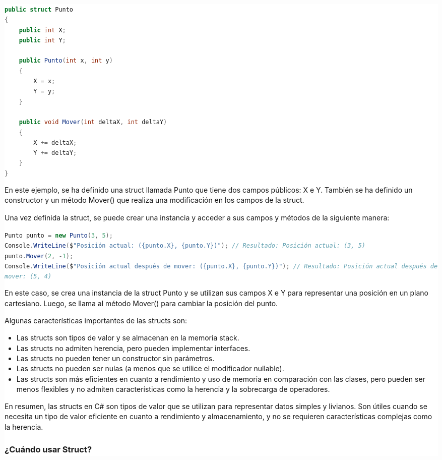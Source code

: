 ```csharp
public struct Punto
{
    public int X;
    public int Y;

    public Punto(int x, int y)
    {
        X = x;
        Y = y;
    }

    public void Mover(int deltaX, int deltaY)
    {
        X += deltaX;
        Y += deltaY;
    }
}
```

En este ejemplo, se ha definido una struct llamada Punto que tiene dos campos públicos: X e Y. También se ha definido un constructor y un método Mover() que realiza una modificación en los campos de la struct.

Una vez definida la struct, se puede crear una instancia y acceder a sus campos y métodos de la siguiente manera:

```csharp
Punto punto = new Punto(3, 5);
Console.WriteLine($"Posición actual: ({punto.X}, {punto.Y})"); // Resultado: Posición actual: (3, 5)
punto.Mover(2, -1);
Console.WriteLine($"Posición actual después de mover: ({punto.X}, {punto.Y})"); // Resultado: Posición actual después de mover: (5, 4)
```

En este caso, se crea una instancia de la struct Punto y se utilizan sus campos X e Y para representar una posición en un plano cartesiano. Luego, se llama al método Mover() para cambiar la posición del punto.

Algunas características importantes de las structs son:

- Las structs son tipos de valor y se almacenan en la memoria stack.
- Las structs no admiten herencia, pero pueden implementar interfaces.
- Las structs no pueden tener un constructor sin parámetros.
- Las structs no pueden ser nulas (a menos que se utilice el modificador nullable).
- Las structs son más eficientes en cuanto a rendimiento y uso de memoria en comparación con las clases, pero pueden ser menos flexibles y no admiten características como la herencia y la sobrecarga de operadores.

En resumen, las structs en C# son tipos de valor que se utilizan para representar datos simples y livianos. Son útiles cuando se necesita un tipo de valor eficiente en cuanto a rendimiento y almacenamiento, y no se requieren características complejas como la herencia.

### ¿Cuándo usar Struct?
